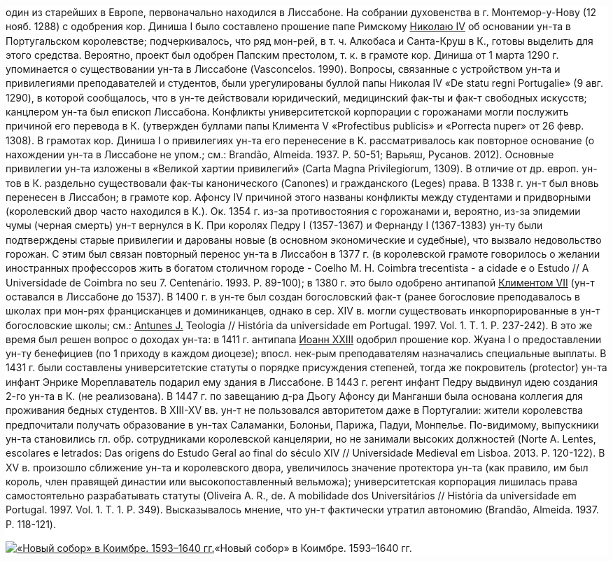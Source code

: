 один из старейших в Европе, первоначально находился в Лиссабоне. На собрании духовенства в г. Монтемор-у-Нову (12 нояб. 1288) с одобрения кор. Диниша I было составлено прошение папе Римскому [Николаю IV](<https://pravenc.ru/text/Николаю IV.html>) об основании ун-та в Португальском королевстве; подчеркивалось, что ряд мон-рей, в т. ч. Алкобаса и Санта-Круш в К., готовы выделить для этого средства. Вероятно, проект был одобрен Папским престолом, т. к. в грамоте кор. Диниша от 1 марта 1290 г. упоминается о существовании ун-та в Лиссабоне (Vasconcelos. 1990). Вопросы, связанные с устройством ун-та и привилегиями преподавателей и студентов, были урегулированы буллой папы Николая IV «De statu regni Portugalie» (9 авг. 1290), в которой сообщалось, что в ун-те действовали юридический, медицинский фак-ты и фак-т свободных искусств; канцлером ун-та был епископ Лиссабона. Конфликты университетской корпорации с горожанами могли послужить причиной его перевода в К. (утвержден буллами папы Климента V «Profectibus publicis» и «Porrecta nuper» от 26 февр. 1308). В грамотах кор. Диниша I о привилегиях ун-та его перенесение в К. рассматривалось как повторное основание (о нахождении ун-та в Лиссабоне не упом.; см.: Brandão, Almeida. 1937. P. 50-51; Варьяш, Русанов. 2012). Основные привилегии ун-та изложены в «Великой хартии привилегий» (Carta Magna Privilegiorum, 1309). В отличие от др. европ. ун-тов в К. раздельно существовали фак-ты канонического (Canones) и гражданского (Leges) права. В 1338 г. ун-т был вновь перенесен в Лиссабон; в грамоте кор. Афонсу IV причиной этого названы конфликты между студентами и придворными (королевский двор часто находился в К.). Ок. 1354 г. из-за противостояния с горожанами и, вероятно, из-за эпидемии чумы (черная смерть) ун-т вернулся в К. При королях Педру I (1357-1367) и Фернанду I (1367-1383) ун-ту были подтверждены старые привилегии и дарованы новые (в основном экономические и судебные), что вызвало недовольство горожан. С этим был связан повторный перенос ун-та в Лиссабон в 1377 г. (в королевской грамоте говорилось о желании иностранных профессоров жить в богатом столичном городе - Coelho M. H. Coimbra trecentista - a cidade e o Estudo // A Universidade de Coimbra no seu 7. Centenário. 1993. P. 89-100); в 1380 г. это было одобрено антипапой [Климентом VII](<https://pravenc.ru/text/Климентом VII.html>) (ун-т оставался в Лиссабоне до 1537). В 1400 г. в ун-те был создан богословский фак-т (ранее богословие преподавалось в школах при мон-рях францисканцев и доминиканцев, однако в сер. XIV в. могли существовать инкорпорированные в ун-т богословские школы; см.: [Antunes J.](<https://pravenc.ru/text/Antunes J .html>) Teologia // História da universidade em Portugal. 1997. Vol. 1. T. 1. P. 237-242). В это же время был решен вопрос о доходах ун-та: в 1411 г. антипапа [Иоанн XXIII](<https://pravenc.ru/text/Иоанн XXIII.html>) одобрил прошение кор. Жуана I о предоставлении ун-ту бенефициев (по 1 приходу в каждом диоцезе); впосл. нек-рым преподавателям назначались специальные выплаты. В 1431 г. были составлены университетские статуты о порядке присуждения степеней, тогда же покровитель (protector) ун-та инфант Энрике Мореплаватель подарил ему здания в Лиссабоне. В 1443 г. регент инфант Педру выдвинул идею создания 2-го ун-та в К. (не реализована). В 1447 г. по завещанию д-ра Дьогу Афонсу ди Манганши была основана коллегия для проживания бедных студентов. В XIII-XV вв. ун-т не пользовался авторитетом даже в Португалии: жители королевства предпочитали получать образование в ун-тах Саламанки, Болоньи, Парижа, Падуи, Монпелье. По-видимому, выпускники ун-та становились гл. обр. сотрудниками королевской канцелярии, но не занимали высоких должностей (Norte A. Lentes, escolares e letrados: Das origens do Estudo Geral ao final do século XIV // Universidade Medieval em Lisboa. 2013. P. 120-122). В XV в. произошло сближение ун-та и королевского двора, увеличилось значение протектора ун-та (как правило, им был король, член правящей династии или высокопоставленный вельможа); университетская корпорация лишилась права самостоятельно разрабатывать статуты (Oliveira A. R., de. A mobilidade dos Universitários // História da universidade em Portugal. 1997. Vol. 1. T. 1. P. 349). Высказывалось мнение, что ун-т фактически утратил автономию (Brandão, Almeida. 1937. P. 118-121).

[![«Новый собор» в Коимбре. 1593–1640 гг.](https://pravenc.ru/data/2015/03/18/1234039069/i200.jpg "Кликните для увеличения картинки")](https://pravenc.ru/data/2015/03/18/1234039069/i400.jpg)«Новый собор» в Коимбре. 1593–1640 гг.  